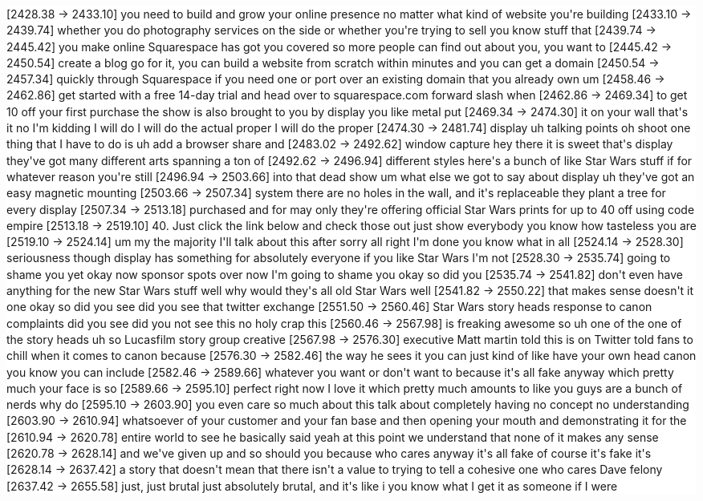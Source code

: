 [2428.38 → 2433.10] you need to build and grow your online presence no matter what kind of website you're building
[2433.10 → 2439.74] whether you do photography services on the side or whether you're trying to sell you know stuff that
[2439.74 → 2445.42] you make online Squarespace has got you covered so more people can find out about you, you want to
[2445.42 → 2450.54] create a blog go for it, you can build a website from scratch within minutes and you can get a domain
[2450.54 → 2457.34] quickly through Squarespace if you need one or port over an existing domain that you already own um
[2458.46 → 2462.86] get started with a free 14-day trial and head over to squarespace.com forward slash when
[2462.86 → 2469.34] to get 10 off your first purchase the show is also brought to you by display you like metal put
[2469.34 → 2474.30] it on your wall that's it no I'm kidding I will do I will do the actual proper I will do the proper
[2474.30 → 2481.74] display uh talking points oh shoot one thing that I have to do is uh add a browser share and
[2483.02 → 2492.62] window capture hey there it is sweet that's display they've got many different arts spanning a ton of
[2492.62 → 2496.94] different styles here's a bunch of like Star Wars stuff if for whatever reason you're still
[2496.94 → 2503.66] into that dead show um what else we got to say about display uh they've got an easy magnetic mounting
[2503.66 → 2507.34] system there are no holes in the wall, and it's replaceable they plant a tree for every display
[2507.34 → 2513.18] purchased and for may only they're offering official Star Wars prints for up to 40 off using code empire
[2513.18 → 2519.10] 40. Just click the link below and check those out just show everybody you know how tasteless you are
[2519.10 → 2524.14] um my the majority I'll talk about this after sorry all right I'm done you know what in all
[2524.14 → 2528.30] seriousness though display has something for absolutely everyone if you like Star Wars I'm not
[2528.30 → 2535.74] going to shame you yet okay now sponsor spots over now I'm going to shame you okay so did you
[2535.74 → 2541.82] don't even have anything for the new Star Wars stuff well why would they's all old Star Wars well
[2541.82 → 2550.22] that makes sense doesn't it one okay so did you see did you see that twitter exchange
[2551.50 → 2560.46] Star Wars story heads response to canon complaints did you see did you not see this no holy crap this
[2560.46 → 2567.98] is freaking awesome so uh one of the one of the story heads uh so Lucasfilm story group creative
[2567.98 → 2576.30] executive Matt martin told this is on Twitter told fans to chill when it comes to canon because
[2576.30 → 2582.46] the way he sees it you can just kind of like have your own head canon you know you can include
[2582.46 → 2589.66] whatever you want or don't want to because it's all fake anyway which pretty much your face is so
[2589.66 → 2595.10] perfect right now I love it which pretty much amounts to like you guys are a bunch of nerds why do
[2595.10 → 2603.90] you even care so much about this talk about completely having no concept no understanding
[2603.90 → 2610.94] whatsoever of your customer and your fan base and then opening your mouth and demonstrating it for the
[2610.94 → 2620.78] entire world to see he basically said yeah at this point we understand that none of it makes any sense
[2620.78 → 2628.14] and we've given up and so should you because who cares anyway it's all fake of course it's fake it's
[2628.14 → 2637.42] a story that doesn't mean that there isn't a value to trying to tell a cohesive one who cares Dave felony
[2637.42 → 2655.58] just, just brutal just absolutely brutal, and it's like i you know what I get it as someone if I were